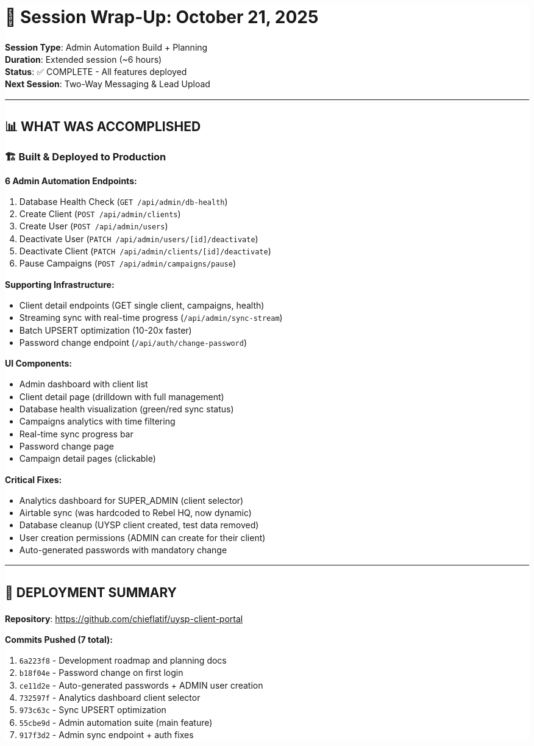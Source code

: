 # 🎯 Session Wrap-Up: October 21, 2025

**Session Type**: Admin Automation Build + Planning  
**Duration**: Extended session (~6 hours)  
**Status**: ✅ COMPLETE - All features deployed  
**Next Session**: Two-Way Messaging & Lead Upload

---

## 📊 WHAT WAS ACCOMPLISHED

### 🏗️ Built & Deployed to Production

**6 Admin Automation Endpoints:**
1. Database Health Check (`GET /api/admin/db-health`)
2. Create Client (`POST /api/admin/clients`)
3. Create User (`POST /api/admin/users`)
4. Deactivate User (`PATCH /api/admin/users/[id]/deactivate`)
5. Deactivate Client (`PATCH /api/admin/clients/[id]/deactivate`)
6. Pause Campaigns (`POST /api/admin/campaigns/pause`)

**Supporting Infrastructure:**
- Client detail endpoints (GET single client, campaigns, health)
- Streaming sync with real-time progress (`/api/admin/sync-stream`)
- Batch UPSERT optimization (10-20x faster)
- Password change endpoint (`/api/auth/change-password`)

**UI Components:**
- Admin dashboard with client list
- Client detail page (drilldown with full management)
- Database health visualization (green/red sync status)
- Campaigns analytics with time filtering
- Real-time sync progress bar
- Password change page
- Campaign detail pages (clickable)

**Critical Fixes:**
- Analytics dashboard for SUPER_ADMIN (client selector)
- Airtable sync (was hardcoded to Rebel HQ, now dynamic)
- Database cleanup (UYSP client created, test data removed)
- User creation permissions (ADMIN can create for their client)
- Auto-generated passwords with mandatory change

---

## 🚀 DEPLOYMENT SUMMARY

**Repository**: https://github.com/chieflatif/uysp-client-portal

**Commits Pushed (7 total):**
1. `6a223f8` - Development roadmap and planning docs
2. `b18f04e` - Password change on first login
3. `ce11d2e` - Auto-generated passwords + ADMIN user creation
4. `732597f` - Analytics dashboard client selector
5. `973c63c` - Sync UPSERT optimization
6. `55cbe9d` - Admin automation suite (main feature)
7. `917f3d2` - Admin sync endpoint + auth fixes
